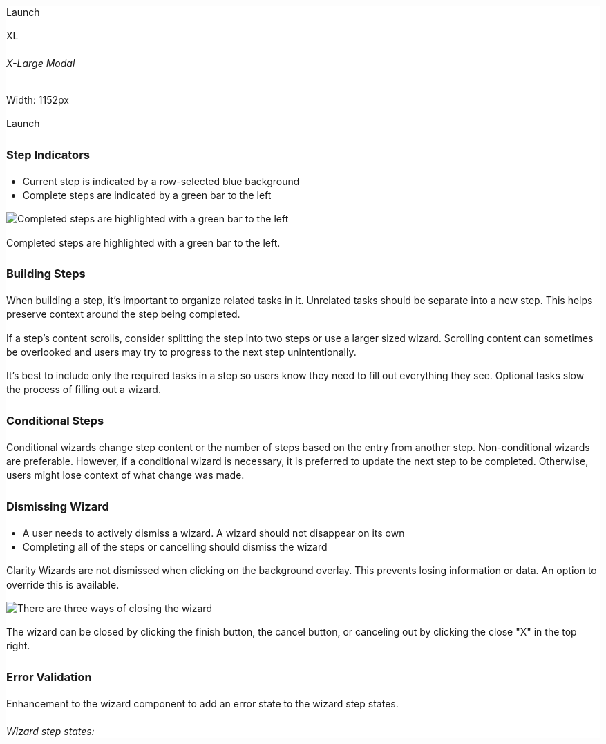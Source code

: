 Launch

XL

###### X-Large Modal

Width: 1152px

Launch

### Step Indicators

* Current step is indicated by a row-selected blue background
* Complete steps are indicated by a green bar to the left

![Completed steps are highlighted with a green bar to the left](assets/images/documentation/wizards/wizard-steps.png)

Completed steps are highlighted with a green bar to the left.

### Building Steps

When building a step, it’s important to organize related tasks in it. Unrelated tasks should be separate into a new step. This helps preserve context around the step being completed.

If a step’s content scrolls, consider splitting the step into two steps or use a larger sized wizard. Scrolling content can sometimes be overlooked and users may try to progress to the next step unintentionally.

It’s best to include only the required tasks in a step so users know they need to fill out everything they see. Optional tasks slow the process of filling out a wizard.

### Conditional Steps

Conditional wizards change step content or the number of steps based on the entry from another step. Non-conditional wizards are preferable. However, if a conditional wizard is necessary, it is preferred to update the next step to be completed. Otherwise, users might lose context of what change was made.

### Dismissing Wizard

* A user needs to actively dismiss a wizard. A wizard should not disappear on its own
* Completing all of the steps or cancelling should dismiss the wizard

Clarity Wizards are not dismissed when clicking on the background overlay. This prevents losing information or data. An option to override this is available.

![There are three ways of closing the wizard](assets/images/documentation/wizards/wizard-dismissing.png)

The wizard can be closed by clicking the finish button, the cancel button, or canceling out by clicking the close "X" in the top right.

### Error Validation

Enhancement to the wizard component to add an error state to the wizard step states.

###### Wizard step states:
